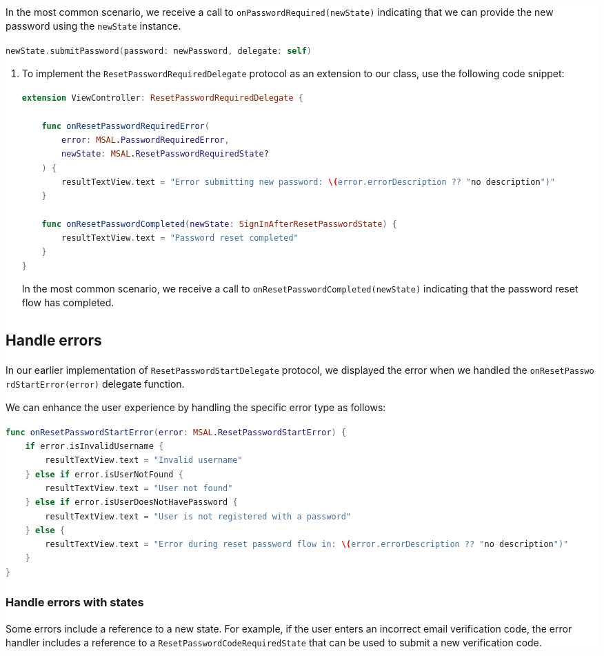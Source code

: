    In the most common scenario, we receive a call to `onPasswordRequired(newState)` indicating that we can provide the new password using the `newState` instance. 

   ```swift
   newState.submitPassword(password: newPassword, delegate: self)
   ```

1. To implement the `ResetPasswordRequiredDelegate` protocol as an extension to our class, use the following code snippet: 

   ```swift
   extension ViewController: ResetPasswordRequiredDelegate {

       func onResetPasswordRequiredError(
           error: MSAL.PasswordRequiredError,
           newState: MSAL.ResetPasswordRequiredState?
       ) {
           resultTextView.text = "Error submitting new password: \(error.errorDescription ?? "no description")"
       }

       func onResetPasswordCompleted(newState: SignInAfterResetPasswordState) {
           resultTextView.text = "Password reset completed"
       }
   }
   ```

   In the most common scenario, we receive a call to `onResetPasswordCompleted(newState)` indicating that the password reset flow has completed. 
 
## Handle errors 

In our earlier implementation of `ResetPasswordStartDelegate` protocol, we displayed the error when we handled the `onResetPasswordStartError(error)` delegate function. 

We can enhance the user experience by handling the specific error type as follows: 

```swift
func onResetPasswordStartError(error: MSAL.ResetPasswordStartError) {
    if error.isInvalidUsername {
        resultTextView.text = "Invalid username"
    } else if error.isUserNotFound {
        resultTextView.text = "User not found"
    } else if error.isUserDoesNotHavePassword {
        resultTextView.text = "User is not registered with a password"
    } else {
        resultTextView.text = "Error during reset password flow in: \(error.errorDescription ?? "no description")"
    }
}
```

### Handle errors with states 

Some errors include a reference to a new state. For example, if the user enters an incorrect email verification code, the error handler includes a reference to a `ResetPasswordCodeRequiredState` that can be used to submit a new verification code. 
